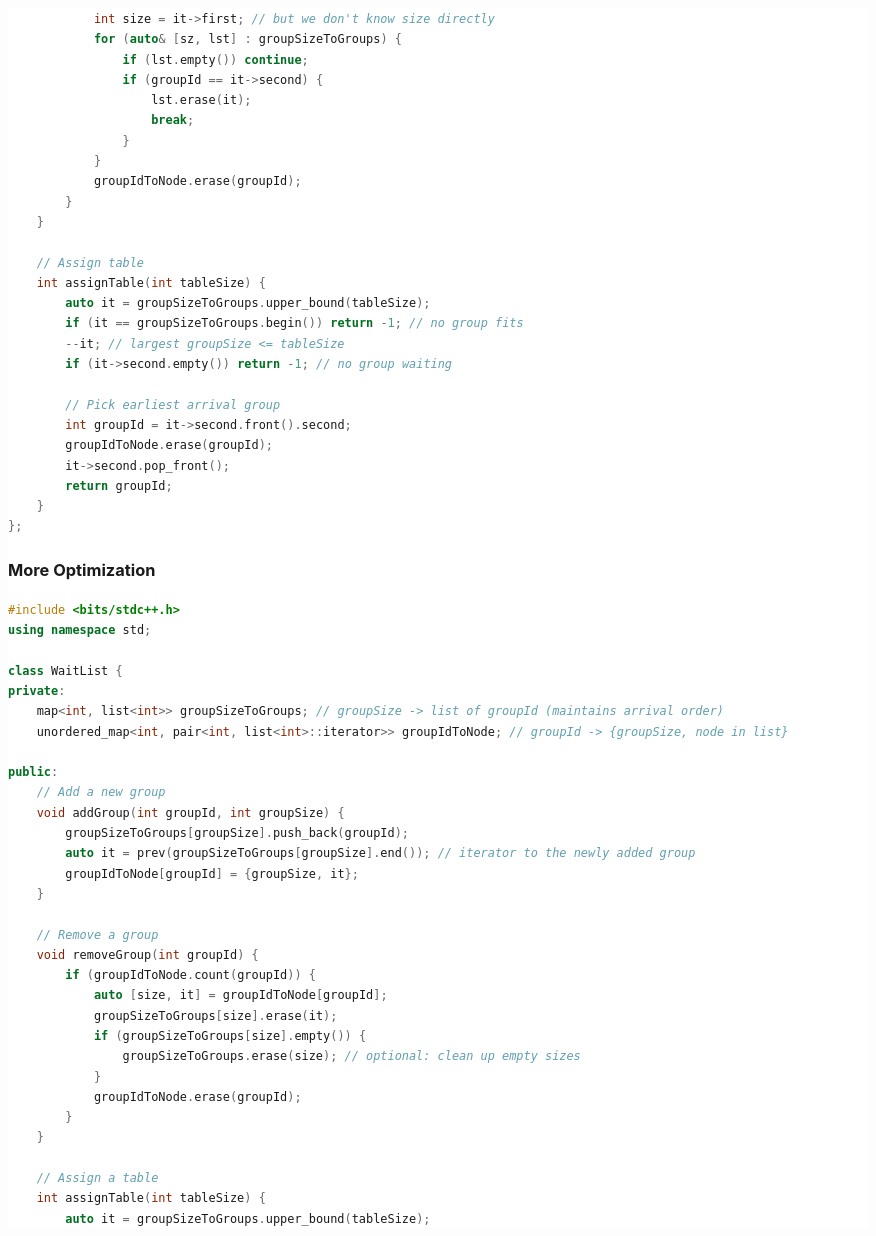 ```cpp
            int size = it->first; // but we don't know size directly
            for (auto& [sz, lst] : groupSizeToGroups) {
                if (lst.empty()) continue;
                if (groupId == it->second) {
                    lst.erase(it);
                    break;
                }
            }
            groupIdToNode.erase(groupId);
        }
    }

    // Assign table
    int assignTable(int tableSize) {
        auto it = groupSizeToGroups.upper_bound(tableSize);
        if (it == groupSizeToGroups.begin()) return -1; // no group fits
        --it; // largest groupSize <= tableSize
        if (it->second.empty()) return -1; // no group waiting

        // Pick earliest arrival group
        int groupId = it->second.front().second;
        groupIdToNode.erase(groupId);
        it->second.pop_front();
        return groupId;
    }
};
```

### More Optimization
```cpp
#include <bits/stdc++.h>
using namespace std;

class WaitList {
private:
    map<int, list<int>> groupSizeToGroups; // groupSize -> list of groupId (maintains arrival order)
    unordered_map<int, pair<int, list<int>::iterator>> groupIdToNode; // groupId -> {groupSize, node in list}

public:
    // Add a new group
    void addGroup(int groupId, int groupSize) {
        groupSizeToGroups[groupSize].push_back(groupId);
        auto it = prev(groupSizeToGroups[groupSize].end()); // iterator to the newly added group
        groupIdToNode[groupId] = {groupSize, it};
    }

    // Remove a group
    void removeGroup(int groupId) {
        if (groupIdToNode.count(groupId)) {
            auto [size, it] = groupIdToNode[groupId];
            groupSizeToGroups[size].erase(it);
            if (groupSizeToGroups[size].empty()) {
                groupSizeToGroups.erase(size); // optional: clean up empty sizes
            }
            groupIdToNode.erase(groupId);
        }
    }

    // Assign a table
    int assignTable(int tableSize) {
        auto it = groupSizeToGroups.upper_bound(tableSize);
```